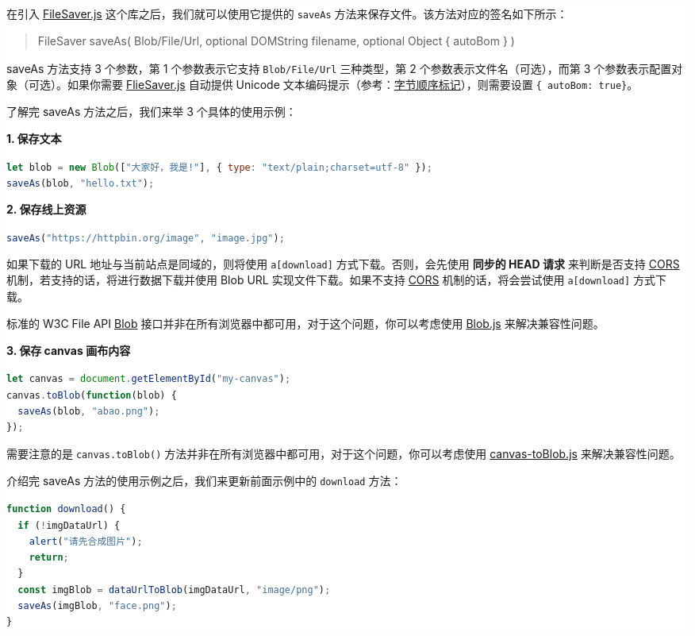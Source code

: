 在引入 [FileSaver.js](https://link.juejin.cn/?target=https%3A%2F%2Fgithub.com%2Feligrey%2FFileSaver.js) 这个库之后，我们就可以使用它提供的 `saveAs` 方法来保存文件。该方法对应的签名如下所示：

> FileSaver saveAs(
>  Blob/File/Url, 
>  optional DOMString filename, 
>  optional Object { autoBom }
> )

saveAs 方法支持 3 个参数，第 1 个参数表示它支持 `Blob/File/Url` 三种类型，第 2 个参数表示文件名（可选），而第 3 个参数表示配置对象（可选）。如果你需要 [FlieSaver.js](https://link.juejin.cn/?target=https%3A%2F%2Fgithub.com%2Feligrey%2FFileSaver.js) 自动提供 Unicode 文本编码提示（参考：[字节顺序标记](https://link.juejin.cn/?target=https%3A%2F%2Fbaike.baidu.com%2Fitem%2FBOM%2F2790364)），则需要设置 `{ autoBom: true}`。

了解完 saveAs 方法之后，我们来举 3 个具体的使用示例：

**1. 保存文本**

```javascript
let blob = new Blob(["大家好，我是!"], { type: "text/plain;charset=utf-8" });
saveAs(blob, "hello.txt");
```

**2. 保存线上资源**

```javascript
saveAs("https://httpbin.org/image", "image.jpg");
```

如果下载的 URL 地址与当前站点是同域的，则将使用 `a[download]` 方式下载。否则，会先使用 **同步的 HEAD 请求** 来判断是否支持 [CORS](https://link.juejin.cn/?target=https%3A%2F%2Fdeveloper.mozilla.org%2Fzh-CN%2Fdocs%2FWeb%2FHTTP%2FAccess_control_CORS) 机制，若支持的话，将进行数据下载并使用 Blob URL 实现文件下载。如果不支持 [CORS](https://link.juejin.cn/?target=https%3A%2F%2Fdeveloper.mozilla.org%2Fzh-CN%2Fdocs%2FWeb%2FHTTP%2FAccess_control_CORS) 机制的话，将会尝试使用 `a[download]` 方式下载。

标准的 W3C File API [Blob](https://link.juejin.cn/?target=https%3A%2F%2Fdeveloper.mozilla.org%2Fzh-CN%2Fdocs%2FWeb%2FAPI%2FBlob) 接口并非在所有浏览器中都可用，对于这个问题，你可以考虑使用 [Blob.js](https://link.juejin.cn/?target=https%3A%2F%2Fgithub.com%2Feligrey%2FBlob.js) 来解决兼容性问题。

**3. 保存 canvas 画布内容**

```javascript
let canvas = document.getElementById("my-canvas");
canvas.toBlob(function(blob) {
  saveAs(blob, "abao.png");
});
```

需要注意的是 `canvas.toBlob()` 方法并非在所有浏览器中都可用，对于这个问题，你可以考虑使用 [canvas-toBlob.js](https://link.juejin.cn/?target=https%3A%2F%2Fgithub.com%2Feligrey%2Fcanvas-toBlob.js) 来解决兼容性问题。

介绍完 saveAs 方法的使用示例之后，我们来更新前面示例中的 `download` 方法：

```javascript
function download() {
  if (!imgDataUrl) {
    alert("请先合成图片");
    return;
  }
  const imgBlob = dataUrlToBlob(imgDataUrl, "image/png");
  saveAs(imgBlob, "face.png");
}
```
